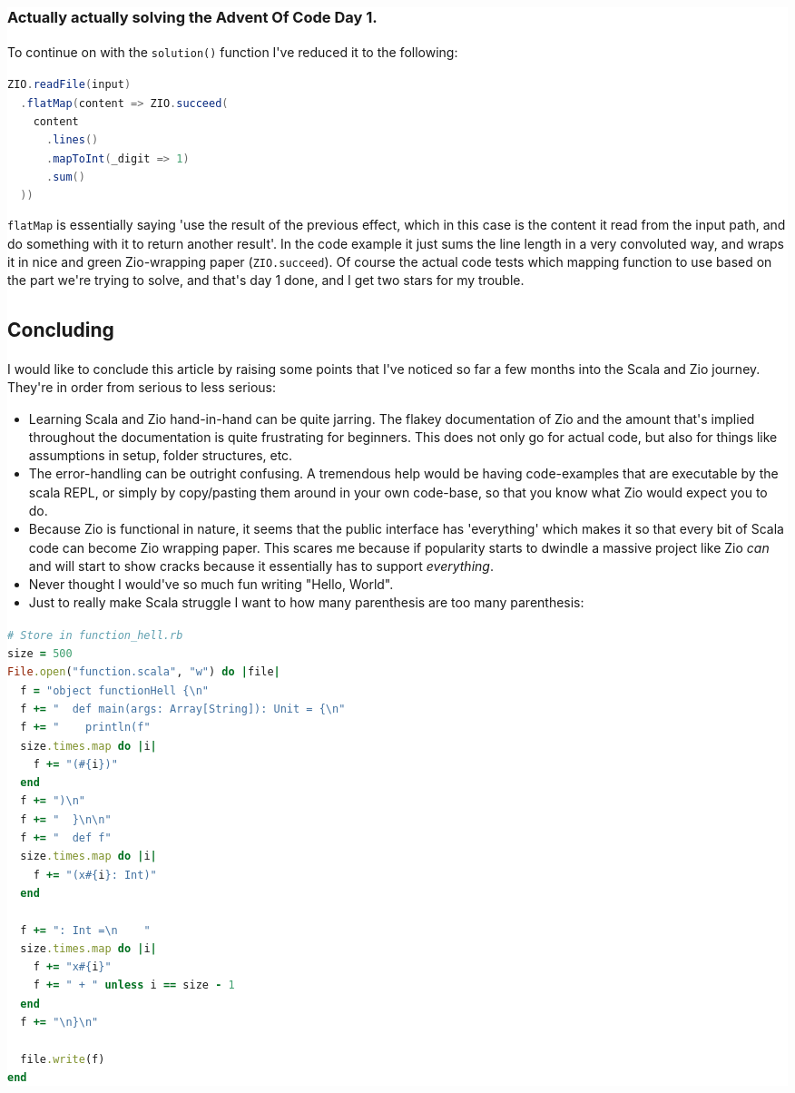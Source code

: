 ### Actually actually solving the Advent Of Code Day 1.

To continue on with the `solution()` function I've reduced it to the following:

```scala
ZIO.readFile(input)
  .flatMap(content => ZIO.succeed(
    content
      .lines()
      .mapToInt(_digit => 1)
      .sum()
  ))
```

`flatMap` is essentially saying 'use the result of the previous effect, which in this case is the content it read from the input path, and do something with it to return another result'. In the code example it just sums the line length in a very convoluted way, and wraps it in nice and green Zio-wrapping paper (`ZIO.succeed`). Of course the actual code tests which mapping function to use based on the part we're trying to solve, and that's day 1 done, and I get two stars for my trouble.

## Concluding
I would like to conclude this article by raising some points that I've noticed so far a few months into the Scala and Zio journey. They're in order from serious to less serious:

- Learning Scala and Zio hand-in-hand can be quite jarring. The flakey documentation of Zio and the amount that's implied throughout the documentation is quite frustrating for beginners. This does not only go for actual code, but also for things like assumptions in setup, folder structures, etc.
- The error-handling can be outright confusing. A tremendous help would be having code-examples that are executable by the scala REPL, or simply by copy/pasting them around in your own code-base, so that you know what Zio would expect you to do.
- Because Zio is functional in nature, it seems that the public interface has 'everything' which makes it so that every bit of Scala code can become Zio wrapping paper. This scares me because if popularity starts to dwindle a massive project like Zio _can_ and will start to show cracks because it essentially has to support _everything_.
- Never thought I would've so much fun writing "Hello, World".
- Just to really make Scala struggle I want to how many parenthesis are too many parenthesis:

```ruby
# Store in function_hell.rb
size = 500
File.open("function.scala", "w") do |file|
  f = "object functionHell {\n"
  f += "  def main(args: Array[String]): Unit = {\n"
  f += "    println(f"
  size.times.map do |i|
    f += "(#{i})"
  end
  f += ")\n"
  f += "  }\n\n"
  f += "  def f"
  size.times.map do |i|
    f += "(x#{i}: Int)"
  end

  f += ": Int =\n    "
  size.times.map do |i|
    f += "x#{i}"
    f += " + " unless i == size - 1
  end
  f += "\n}\n"

  file.write(f)
end
```
